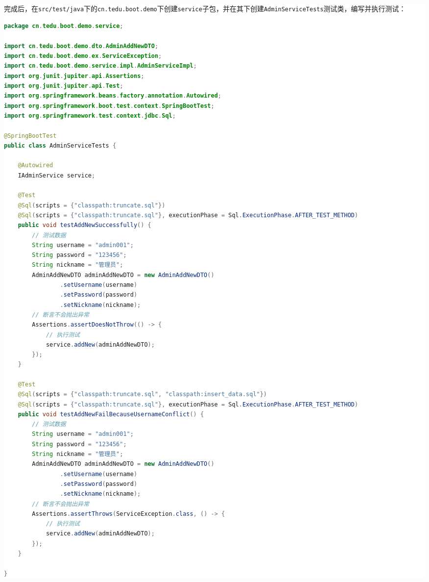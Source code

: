 完成后，在`src/test/java`下的`cn.tedu.boot.demo`下创建`service`子包，并在其下创建`AdminServiceTests`测试类，编写并执行测试：

```java
package cn.tedu.boot.demo.service;

import cn.tedu.boot.demo.dto.AdminAddNewDTO;
import cn.tedu.boot.demo.ex.ServiceException;
import cn.tedu.boot.demo.service.impl.AdminServiceImpl;
import org.junit.jupiter.api.Assertions;
import org.junit.jupiter.api.Test;
import org.springframework.beans.factory.annotation.Autowired;
import org.springframework.boot.test.context.SpringBootTest;
import org.springframework.test.context.jdbc.Sql;

@SpringBootTest
public class AdminServiceTests {

    @Autowired
    IAdminService service;

    @Test
    @Sql(scripts = {"classpath:truncate.sql"})
    @Sql(scripts = {"classpath:truncate.sql"}, executionPhase = Sql.ExecutionPhase.AFTER_TEST_METHOD)
    public void testAddNewSuccessfully() {
        // 测试数据
        String username = "admin001";
        String password = "123456";
        String nickname = "管理员";
        AdminAddNewDTO adminAddNewDTO = new AdminAddNewDTO()
                .setUsername(username)
                .setPassword(password)
                .setNickname(nickname);
        // 断言不会抛出异常
        Assertions.assertDoesNotThrow(() -> {
            // 执行测试
            service.addNew(adminAddNewDTO);
        });
    }

    @Test
    @Sql(scripts = {"classpath:truncate.sql", "classpath:insert_data.sql"})
    @Sql(scripts = {"classpath:truncate.sql"}, executionPhase = Sql.ExecutionPhase.AFTER_TEST_METHOD)
    public void testAddNewFailBecauseUsernameConflict() {
        // 测试数据
        String username = "admin001";
        String password = "123456";
        String nickname = "管理员";
        AdminAddNewDTO adminAddNewDTO = new AdminAddNewDTO()
                .setUsername(username)
                .setPassword(password)
                .setNickname(nickname);
        // 断言不会抛出异常
        Assertions.assertThrows(ServiceException.class, () -> {
            // 执行测试
            service.addNew(adminAddNewDTO);
        });
    }

}
```

